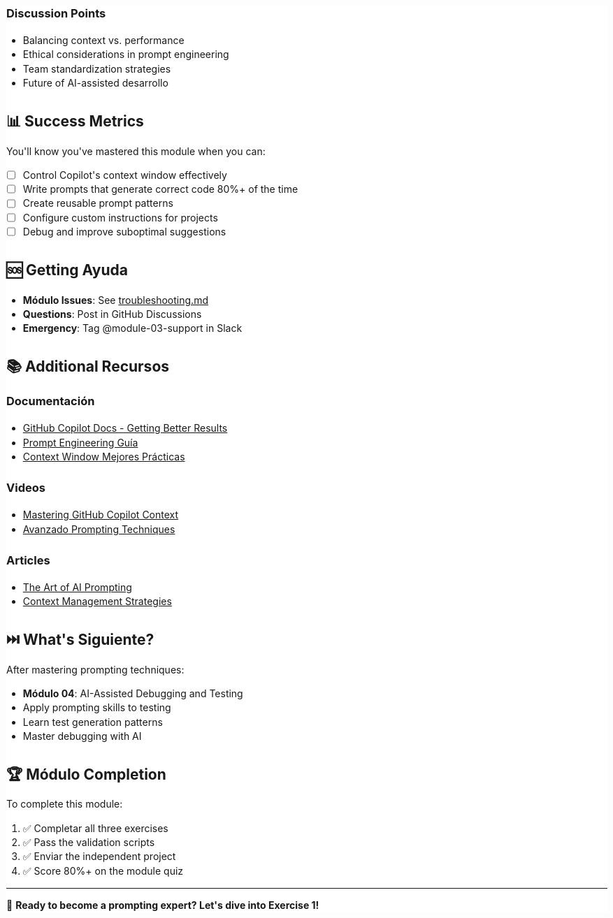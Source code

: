 ### Discussion Points
- Balancing context vs. performance
- Ethical considerations in prompt engineering
- Team standardization strategies
- Future of AI-assisted desarrollo

## 📊 Success Metrics

You'll know you've mastered this module when you can:
- [ ] Control Copilot's context window effectively
- [ ] Write prompts that generate correct code 80%+ of the time
- [ ] Create reusable prompt patterns
- [ ] Configure custom instructions for projects
- [ ] Debug and improve suboptimal suggestions

## 🆘 Getting Ayuda

- **Módulo Issues**: See [troubleshooting.md](/docs/guias/troubleshooting)
- **Questions**: Post in GitHub Discussions
- **Emergency**: Tag @module-03-support in Slack

## 📚 Additional Recursos

### Documentación
- [GitHub Copilot Docs - Getting Better Results](https://docs.github.com/copilot/using-github-copilot/getting-better-results)
- [Prompt Engineering Guía](https://www.promptingguide.ai/)
- [Context Window Mejores Prácticas](https://github.blog/2023-copilot-context)

### Videos
- [Mastering GitHub Copilot Context](https://www.youtube.com/watch?v=...)
- [Avanzado Prompting Techniques](https://www.youtube.com/watch?v=...)

### Articles
- [The Art of AI Prompting](https://github.blog/ai-prompting)
- [Context Management Strategies](https://docs.github.com/copilot/context)

## ⏭️ What's Siguiente?

After mastering prompting techniques:
- **Módulo 04**: AI-Assisted Debugging and Testing
- Apply prompting skills to testing
- Learn test generation patterns
- Master debugging with AI

## 🏆 Módulo Completion

To complete this module:
1. ✅ Completar all three exercises
2. ✅ Pass the validation scripts
3. ✅ Enviar the independent project
4. ✅ Score 80%+ on the module quiz

---

🎉 **Ready to become a prompting expert? Let's dive into Exercise 1!**